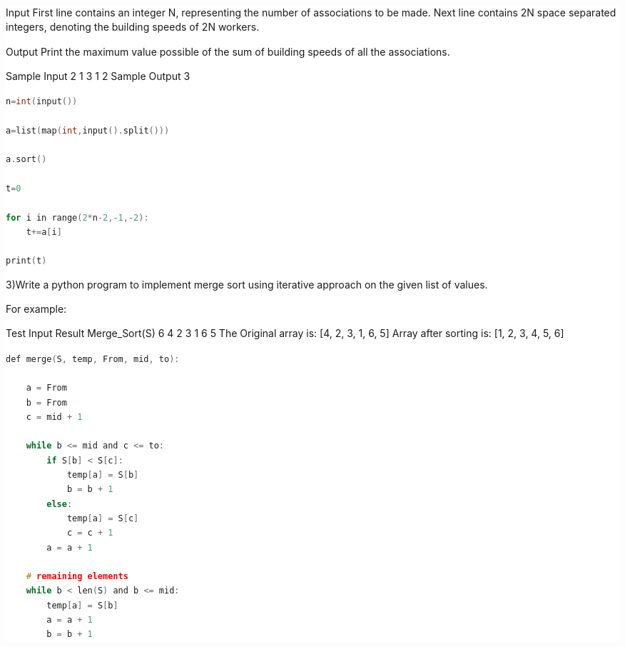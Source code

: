 Input
First line contains an integer N, representing the number of associations to be made.
Next line contains 
2N space separated integers, denoting the building speeds of 2N workers.

Output
Print the maximum value possible of the sum of building speeds of all the associations.

Sample Input
2
1 3 1 2
Sample Output
3

```c
n=int(input())

a=list(map(int,input().split()))

a.sort()

t=0

for i in range(2*n-2,-1,-2):
    t+=a[i]

print(t)
```

3)Write a python program to implement merge sort using iterative approach on the given list of values.

For example:

Test	Input	Result
Merge_Sort(S)
6
4
2
3
1
6
5
The Original array is:  [4, 2, 3, 1, 6, 5]
Array after sorting is:  [1, 2, 3, 4, 5, 6]

```c
def merge(S, temp, From, mid, to):
 
    a = From
    b = From
    c = mid + 1
 
    while b <= mid and c <= to:
        if S[b] < S[c]:
            temp[a] = S[b]
            b = b + 1
        else:
            temp[a] = S[c]
            c = c + 1
        a = a + 1
 
    # remaining elements
    while b < len(S) and b <= mid:
        temp[a] = S[b]
        a = a + 1
        b = b + 1
```